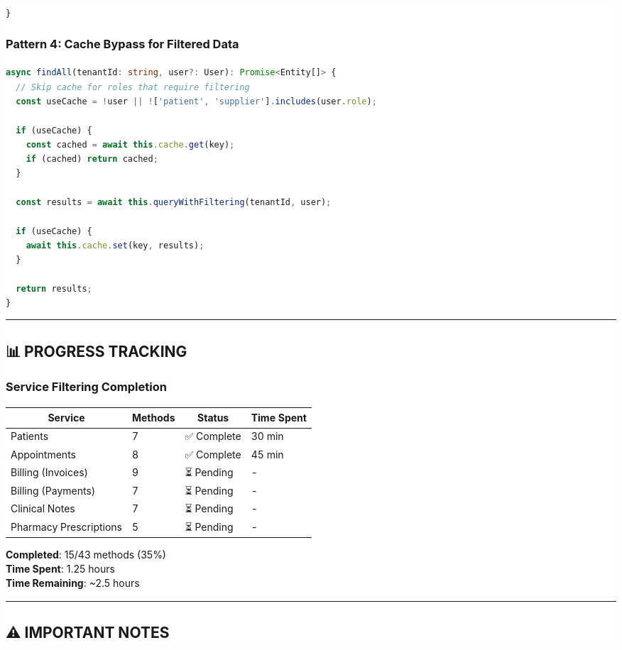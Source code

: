 ```typescript
}
```

### **Pattern 4: Cache Bypass for Filtered Data**
```typescript
async findAll(tenantId: string, user?: User): Promise<Entity[]> {
  // Skip cache for roles that require filtering
  const useCache = !user || !['patient', 'supplier'].includes(user.role);
  
  if (useCache) {
    const cached = await this.cache.get(key);
    if (cached) return cached;
  }
  
  const results = await this.queryWithFiltering(tenantId, user);
  
  if (useCache) {
    await this.cache.set(key, results);
  }
  
  return results;
}
```

---

## 📊 PROGRESS TRACKING

### **Service Filtering Completion**

| Service | Methods | Status | Time Spent |
|---------|---------|--------|------------|
| Patients | 7 | ✅ Complete | 30 min |
| Appointments | 8 | ✅ Complete | 45 min |
| Billing (Invoices) | 9 | ⏳ Pending | - |
| Billing (Payments) | 7 | ⏳ Pending | - |
| Clinical Notes | 7 | ⏳ Pending | - |
| Pharmacy Prescriptions | 5 | ⏳ Pending | - |

**Completed**: 15/43 methods (35%)  
**Time Spent**: 1.25 hours  
**Time Remaining**: ~2.5 hours

---

## ⚠️ IMPORTANT NOTES
